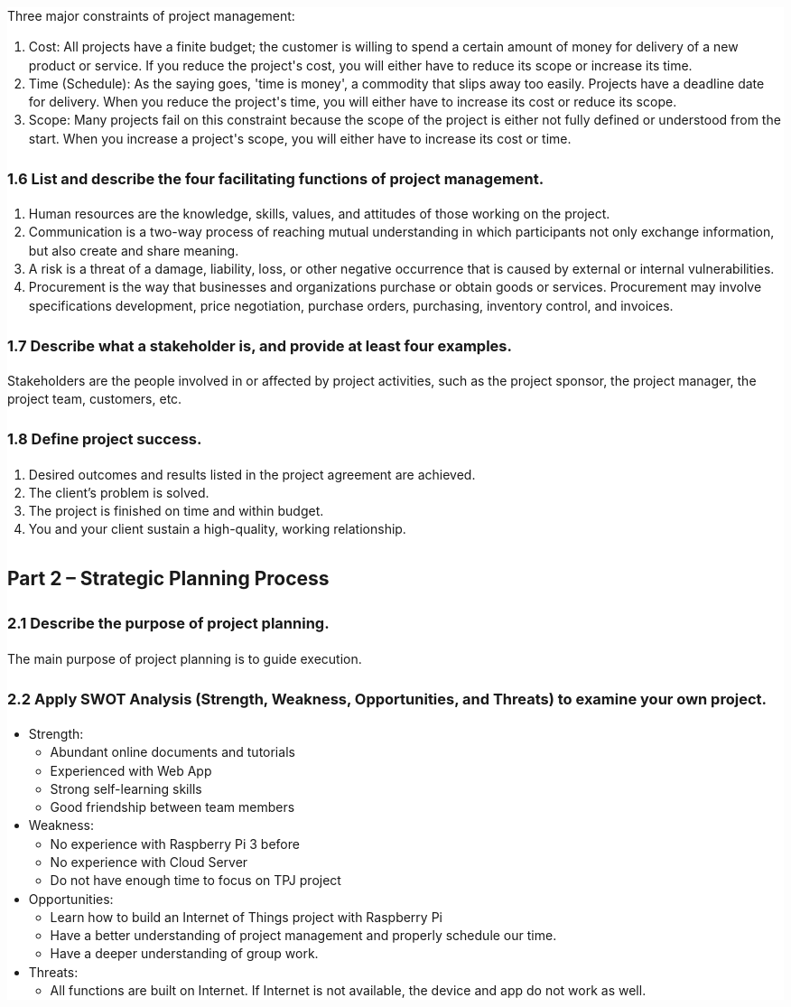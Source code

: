 Three major constraints of project management:

1.	Cost: All projects have a finite budget; the customer is willing to spend a certain amount of money for delivery of a new product or service. If you reduce the project's cost, you will either have to reduce its scope or increase its time.
2.	Time (Schedule): As the saying goes, 'time is money', a commodity that slips away too easily. Projects have a deadline date for delivery. When you reduce the project's time, you will either have to increase its cost or reduce its scope.
3.	Scope: Many projects fail on this constraint because the scope of the project is either not fully defined or understood from the start. When you increase a project's scope, you will either have to increase its cost or time.

### 1.6	List and describe the four facilitating functions of project management.

1.	Human resources are the knowledge, skills, values, and attitudes of those working on the project.
2.	 Communication is a two-way process of reaching mutual understanding in which participants not only exchange information, but also create and share meaning.  
3.	A risk is a threat of a damage, liability, loss, or other negative occurrence that is caused by external or internal vulnerabilities.
4.	Procurement is the way that businesses and organizations purchase or obtain goods or services.  Procurement may involve specifications development, price negotiation, purchase orders, purchasing, inventory control, and invoices.

### 1.7	Describe what a stakeholder is, and provide at least four examples.

Stakeholders are the people involved in or affected by project activities, such as the project sponsor, the project manager, the project team, customers, etc. 

### 1.8	Define project success.

1.	Desired outcomes and results listed in the project agreement are achieved. 
2.	The client’s problem is solved. 
3.	The project is finished on time and within budget. 
4.	You and your client sustain a high-quality, working relationship. 

## Part 2 – Strategic Planning Process

### 2.1 Describe the purpose of project planning.
The main purpose of project planning is to guide execution. 

### 2.2 Apply SWOT Analysis (Strength, Weakness, Opportunities, and Threats) to examine your own project.

* Strength:
    * Abundant online documents and tutorials 
    * Experienced with Web App
    * Strong self-learning skills 
    * Good friendship between team members
* Weakness:
    * No experience with Raspberry Pi 3 before
    * No experience with Cloud Server
    * Do not have enough time to focus on TPJ project 
* Opportunities:
    * Learn how to build an Internet of Things project with Raspberry Pi
    * Have a better understanding of project management and properly schedule our time.
    * Have a deeper understanding of group work.
* Threats:
    * All functions are built on Internet.  If Internet is not available, the device and app do not work as well.
